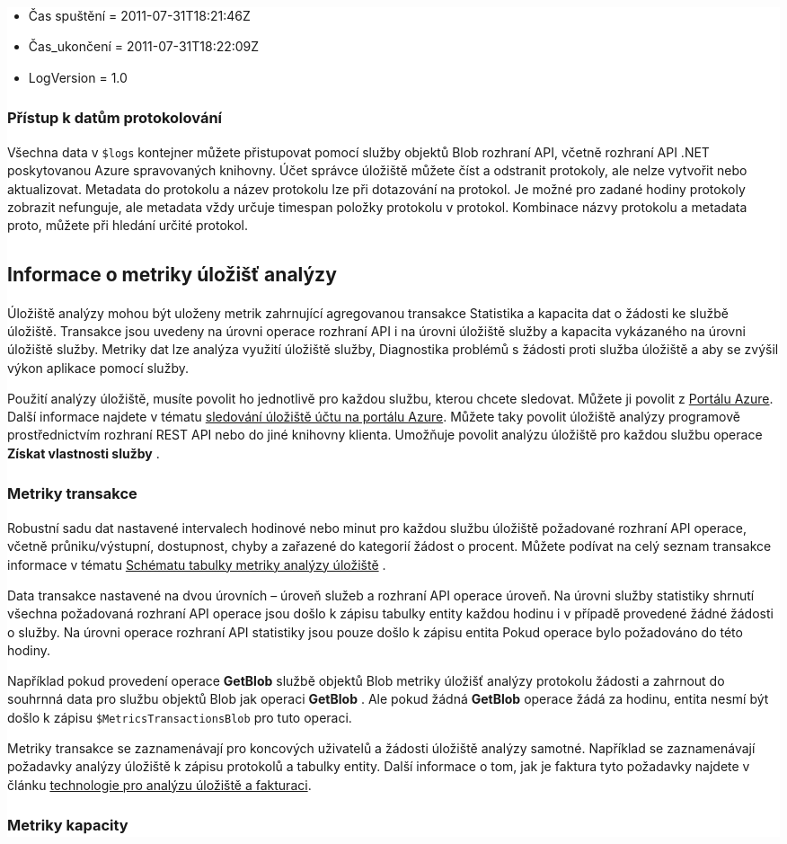 - Čas spuštění = 2011-07-31T18:21:46Z

- Čas_ukončení = 2011-07-31T18:22:09Z

- LogVersion = 1.0

### <a name="accessing-logging-data"></a>Přístup k datům protokolování

Všechna data v `$logs` kontejner můžete přistupovat pomocí služby objektů Blob rozhraní API, včetně rozhraní API .NET poskytovanou Azure spravovaných knihovny. Účet správce úložiště můžete číst a odstranit protokoly, ale nelze vytvořit nebo aktualizovat. Metadata do protokolu a název protokolu lze při dotazování na protokol. Je možné pro zadané hodiny protokoly zobrazit nefunguje, ale metadata vždy určuje timespan položky protokolu v protokol. Kombinace názvy protokolu a metadata proto, můžete při hledání určité protokol.

## <a name="about-storage-analytics-metrics"></a>Informace o metriky úložišť analýzy

Úložiště analýzy mohou být uloženy metrik zahrnující agregovanou transakce Statistika a kapacita dat o žádosti ke službě úložiště. Transakce jsou uvedeny na úrovni operace rozhraní API i na úrovni úložiště služby a kapacita vykázaného na úrovni úložiště služby. Metriky dat lze analýza využití úložiště služby, Diagnostika problémů s žádosti proti služba úložiště a aby se zvýšil výkon aplikace pomocí služby.

Použití analýzy úložiště, musíte povolit ho jednotlivě pro každou službu, kterou chcete sledovat. Můžete ji povolit z [Portálu Azure](https://portal.azure.com). Další informace najdete v tématu [sledování úložiště účtu na portálu Azure](storage-monitor-storage-account.md). Můžete taky povolit úložiště analýzy programově prostřednictvím rozhraní REST API nebo do jiné knihovny klienta. Umožňuje povolit analýzu úložiště pro každou službu operace **Získat vlastnosti služby** .

### <a name="transaction-metrics"></a>Metriky transakce

Robustní sadu dat nastavené intervalech hodinové nebo minut pro každou službu úložiště požadované rozhraní API operace, včetně průniku/výstupní, dostupnost, chyby a zařazené do kategorií žádost o procent. Můžete podívat na celý seznam transakce informace v tématu [Schématu tabulky metriky analýzy úložiště](https://msdn.microsoft.com/library/hh343264.aspx) .

Data transakce nastavené na dvou úrovních – úroveň služeb a rozhraní API operace úroveň. Na úrovni služby statistiky shrnutí všechna požadovaná rozhraní API operace jsou došlo k zápisu tabulky entity každou hodinu i v případě provedené žádné žádosti o služby. Na úrovni operace rozhraní API statistiky jsou pouze došlo k zápisu entita Pokud operace bylo požadováno do této hodiny.

Například pokud provedení operace **GetBlob** službě objektů Blob metriky úložišť analýzy protokolu žádosti a zahrnout do souhrnná data pro službu objektů Blob jak operaci **GetBlob** . Ale pokud žádná **GetBlob** operace žádá za hodinu, entita nesmí být došlo k zápisu `$MetricsTransactionsBlob` pro tuto operaci.

Metriky transakce se zaznamenávají pro koncových uživatelů a žádosti úložiště analýzy samotné. Například se zaznamenávají požadavky analýzy úložiště k zápisu protokolů a tabulky entity. Další informace o tom, jak je faktura tyto požadavky najdete v článku [technologie pro analýzu úložiště a fakturaci](https://msdn.microsoft.com/library/hh360997.aspx).

### <a name="capacity-metrics"></a>Metriky kapacity
